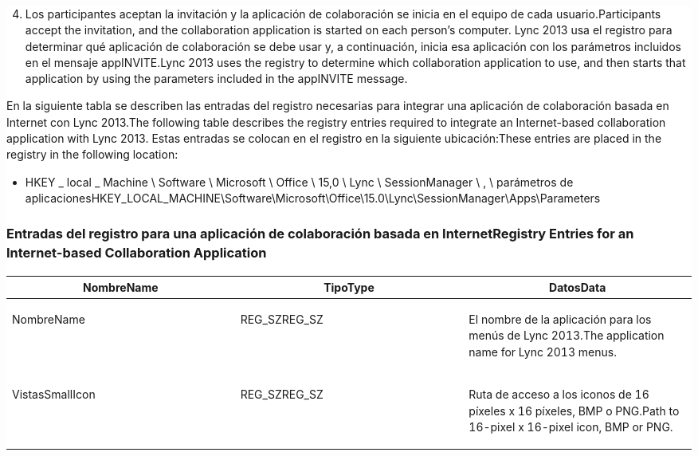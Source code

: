 4.  <span data-ttu-id="9225c-118">Los participantes aceptan la invitación y la aplicación de colaboración se inicia en el equipo de cada usuario.</span><span class="sxs-lookup"><span data-stu-id="9225c-118">Participants accept the invitation, and the collaboration application is started on each person’s computer.</span></span> <span data-ttu-id="9225c-119">Lync 2013 usa el registro para determinar qué aplicación de colaboración se debe usar y, a continuación, inicia esa aplicación con los parámetros incluidos en el mensaje appINVITE.</span><span class="sxs-lookup"><span data-stu-id="9225c-119">Lync 2013 uses the registry to determine which collaboration application to use, and then starts that application by using the parameters included in the appINVITE message.</span></span>

<span data-ttu-id="9225c-120">En la siguiente tabla se describen las entradas del registro necesarias para integrar una aplicación de colaboración basada en Internet con Lync 2013.</span><span class="sxs-lookup"><span data-stu-id="9225c-120">The following table describes the registry entries required to integrate an Internet-based collaboration application with Lync 2013.</span></span> <span data-ttu-id="9225c-121">Estas entradas se colocan en el registro en la siguiente ubicación:</span><span class="sxs-lookup"><span data-stu-id="9225c-121">These entries are placed in the registry in the following location:</span></span>

  - <span data-ttu-id="9225c-122">HKEY \_ local \_ Machine \\ Software \\ Microsoft \\ Office \\ 15,0 \\ Lync \\ SessionManager \\ , \\ parámetros de aplicaciones</span><span class="sxs-lookup"><span data-stu-id="9225c-122">HKEY\_LOCAL\_MACHINE\\Software\\Microsoft\\Office\\15.0\\Lync\\SessionManager\\Apps\\Parameters</span></span>

### <a name="registry-entries-for-an-internet-based-collaboration-application"></a><span data-ttu-id="9225c-123">Entradas del registro para una aplicación de colaboración basada en Internet</span><span class="sxs-lookup"><span data-stu-id="9225c-123">Registry Entries for an Internet-based Collaboration Application</span></span>

<table>
<colgroup>
<col style="width: 33%" />
<col style="width: 33%" />
<col style="width: 33%" />
</colgroup>
<thead>
<tr class="header">
<th><span data-ttu-id="9225c-124">Nombre</span><span class="sxs-lookup"><span data-stu-id="9225c-124">Name</span></span></th>
<th><span data-ttu-id="9225c-125">Tipo</span><span class="sxs-lookup"><span data-stu-id="9225c-125">Type</span></span></th>
<th><span data-ttu-id="9225c-126">Datos</span><span class="sxs-lookup"><span data-stu-id="9225c-126">Data</span></span></th>
</tr>
</thead>
<tbody>
<tr class="odd">
<td><p><span data-ttu-id="9225c-127">Nombre</span><span class="sxs-lookup"><span data-stu-id="9225c-127">Name</span></span></p></td>
<td><p><span data-ttu-id="9225c-128">REG_SZ</span><span class="sxs-lookup"><span data-stu-id="9225c-128">REG_SZ</span></span></p></td>
<td><p><span data-ttu-id="9225c-129">El nombre de la aplicación para los menús de Lync 2013.</span><span class="sxs-lookup"><span data-stu-id="9225c-129">The application name for Lync 2013 menus.</span></span></p></td>
</tr>
<tr class="even">
<td><p><span data-ttu-id="9225c-130">Vistas</span><span class="sxs-lookup"><span data-stu-id="9225c-130">SmallIcon</span></span></p></td>
<td><p><span data-ttu-id="9225c-131">REG_SZ</span><span class="sxs-lookup"><span data-stu-id="9225c-131">REG_SZ</span></span></p></td>
<td><p><span data-ttu-id="9225c-132">Ruta de acceso a los iconos de 16 píxeles x 16 píxeles, BMP o PNG.</span><span class="sxs-lookup"><span data-stu-id="9225c-132">Path to 16-pixel x 16-pixel icon, BMP or PNG.</span></span></p></td>
</tr>
<tr class="odd">